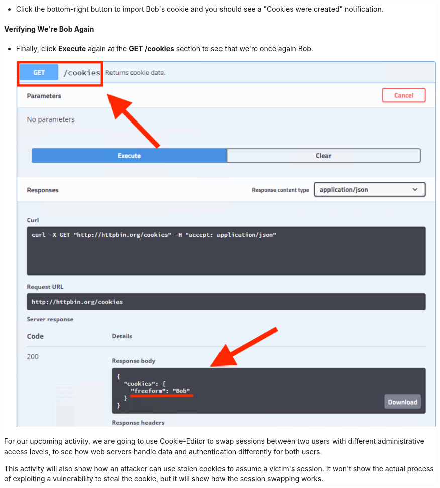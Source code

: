 
- Click the bottom-right button to import Bob's cookie and you should see a "Cookies were created" notification.

#### Verifying We're Bob Again

- Finally, click **Execute** again at the **GET /cookies** section to see that we're once again Bob.

  ![bob.png](Images/bob.png)

For our upcoming activity, we are going to use Cookie-Editor to swap sessions between two users with different administrative access levels, to see how web servers handle data and authentication differently for both users.

This activity will also show how an attacker can use stolen cookies to assume a victim's session. It won't show the actual process of exploiting a vulnerability to steal the cookie, but it will show how the session swapping works.
